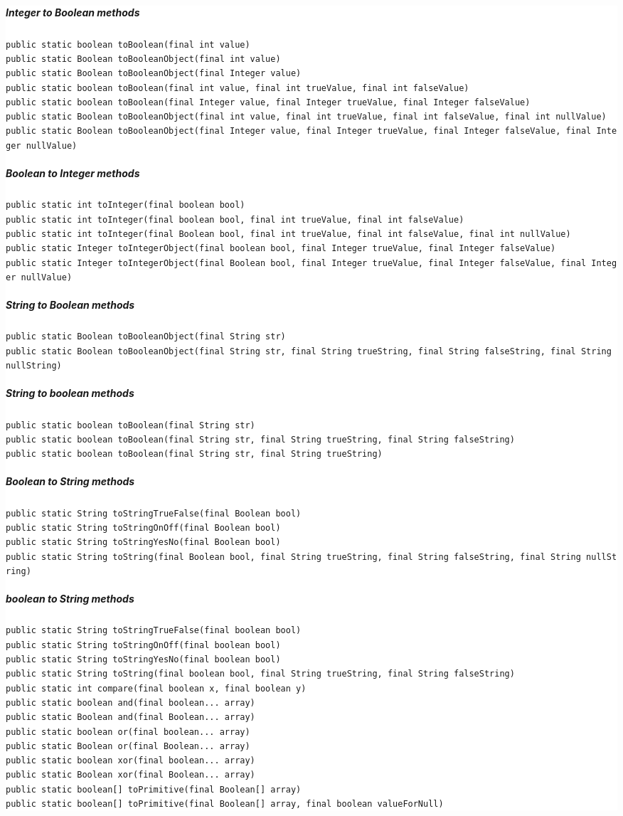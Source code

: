 ##### Integer to Boolean methods
    public static boolean toBoolean(final int value)
    public static Boolean toBooleanObject(final int value)
    public static Boolean toBooleanObject(final Integer value)
    public static boolean toBoolean(final int value, final int trueValue, final int falseValue)
    public static boolean toBoolean(final Integer value, final Integer trueValue, final Integer falseValue)
    public static Boolean toBooleanObject(final int value, final int trueValue, final int falseValue, final int nullValue)
    public static Boolean toBooleanObject(final Integer value, final Integer trueValue, final Integer falseValue, final Integer nullValue)

##### Boolean to Integer methods
    public static int toInteger(final boolean bool)
    public static int toInteger(final boolean bool, final int trueValue, final int falseValue)
    public static int toInteger(final Boolean bool, final int trueValue, final int falseValue, final int nullValue)
    public static Integer toIntegerObject(final boolean bool, final Integer trueValue, final Integer falseValue)
    public static Integer toIntegerObject(final Boolean bool, final Integer trueValue, final Integer falseValue, final Integer nullValue)

##### String to Boolean methods
    public static Boolean toBooleanObject(final String str)
    public static Boolean toBooleanObject(final String str, final String trueString, final String falseString, final String nullString)

##### String to boolean methods
    public static boolean toBoolean(final String str)
    public static boolean toBoolean(final String str, final String trueString, final String falseString)
    public static boolean toBoolean(final String str, final String trueString)

##### Boolean to String methods
    public static String toStringTrueFalse(final Boolean bool)
    public static String toStringOnOff(final Boolean bool)
    public static String toStringYesNo(final Boolean bool)
    public static String toString(final Boolean bool, final String trueString, final String falseString, final String nullString)

##### boolean to String methods
    public static String toStringTrueFalse(final boolean bool)
    public static String toStringOnOff(final boolean bool)
    public static String toStringYesNo(final boolean bool)
    public static String toString(final boolean bool, final String trueString, final String falseString)
    public static int compare(final boolean x, final boolean y)
    public static boolean and(final boolean... array)
    public static Boolean and(final Boolean... array)
    public static boolean or(final boolean... array)
    public static Boolean or(final Boolean... array)
    public static boolean xor(final boolean... array)
    public static Boolean xor(final Boolean... array)
    public static boolean[] toPrimitive(final Boolean[] array)
    public static boolean[] toPrimitive(final Boolean[] array, final boolean valueForNull)
